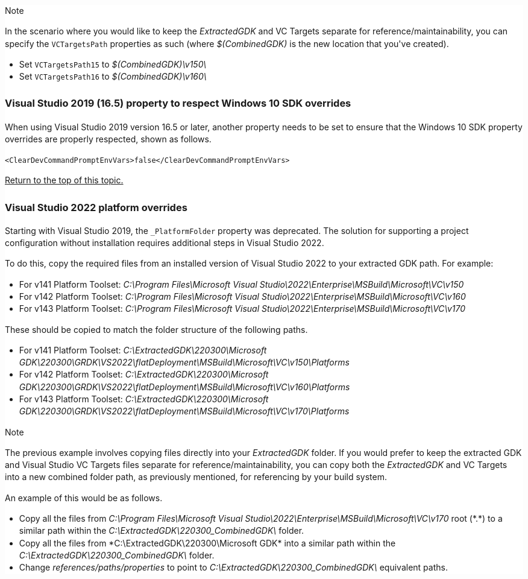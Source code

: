 > [!NOTE]
> In the scenario where you would like to keep the *ExtractedGDK* and VC Targets separate for reference/maintainability, you can specify the `VCTargetsPath` properties as such (where *$(CombinedGDK)* is the new location that you've created).
>
> * Set `VCTargetsPath15` to *$(CombinedGDK)\v150\\*
> * Set `VCTargetsPath16` to *$(CombinedGDK)\v160\\*
>

### Visual Studio 2019 (16.5) property to respect Windows 10 SDK overrides

When using Visual Studio 2019 version 16.5 or later, another property needs to be set to ensure that the Windows 10 SDK property overrides are properly respected, shown as follows.

    <ClearDevCommandPromptEnvVars>false</ClearDevCommandPromptEnvVars>

[Return to the top of this topic.](project-configuration-withoutinstall.md)

<a id="BWOI-VS2022Overrides"></a>

### Visual Studio 2022 platform overrides

Starting with Visual Studio 2019, the `_PlatformFolder` property was deprecated. The solution for supporting a project configuration without installation requires additional steps in Visual Studio 2022.

To do this, copy the required files from an installed version of Visual Studio 2022 to your extracted GDK path. For example:

* For v141 Platform Toolset: *C:\Program Files\Microsoft Visual Studio\2022\Enterprise\MSBuild\Microsoft\VC\v150*
* For v142 Platform Toolset: *C:\Program Files\Microsoft Visual Studio\2022\Enterprise\MSBuild\Microsoft\VC\v160*
* For v143 Platform Toolset: *C:\Program Files\Microsoft Visual Studio\2022\Enterprise\MSBuild\Microsoft\VC\v170*

These should be copied to match the folder structure of the following paths.

* For v141 Platform Toolset: *C:\ExtractedGDK\220300\Microsoft GDK\220300\GRDK\VS2022\flatDeployment\MSBuild\Microsoft\VC\v150\Platforms*
* For v142 Platform Toolset: *C:\ExtractedGDK\220300\Microsoft GDK\220300\GRDK\VS2022\flatDeployment\MSBuild\Microsoft\VC\v160\Platforms*
* For v143 Platform Toolset: *C:\ExtractedGDK\220300\Microsoft GDK\220300\GRDK\VS2022\flatDeployment\MSBuild\Microsoft\VC\v170\Platforms*

> [!NOTE]
> The previous example involves copying files directly into your *ExtractedGDK* folder. If you would prefer to keep the extracted GDK and Visual Studio VC Targets files separate for reference/maintainability, you can copy both the *ExtractedGDK* and VC Targets into a new combined folder path, as previously mentioned, for referencing by your build system.
>
>
> An example of this would be as follows.
>
> * Copy all the files from *C:\Program Files\Microsoft Visual Studio\2022\Enterprise\MSBuild\Microsoft\VC\v170* root (\*.\*) to a similar path within the *C:\ExtractedGDK\220300_CombinedGDK\\* folder.
> * Copy all the files from *C:\ExtractedGDK\220300\Microsoft GDK\* into a similar path within the *C:\ExtractedGDK\220300_CombinedGDK\\* folder.
> * Change *references/paths/properties* to point to *C:\ExtractedGDK\220300_CombinedGDK\\* equivalent paths.
>
